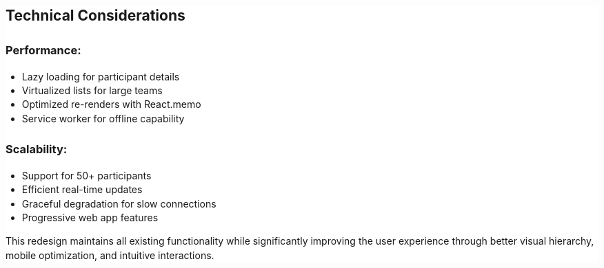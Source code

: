 ## Technical Considerations

### Performance:
- Lazy loading for participant details
- Virtualized lists for large teams
- Optimized re-renders with React.memo
- Service worker for offline capability

### Scalability:
- Support for 50+ participants
- Efficient real-time updates
- Graceful degradation for slow connections
- Progressive web app features

This redesign maintains all existing functionality while significantly improving the user experience through better visual hierarchy, mobile optimization, and intuitive interactions.
